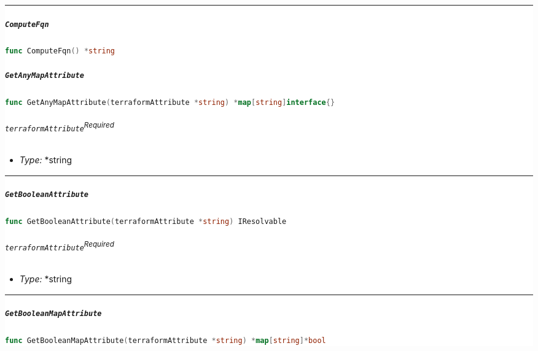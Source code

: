 
---

##### `ComputeFqn` <a name="ComputeFqn" id="@cdktf/provider-databricks.dataDatabricksQualityMonitorV2.DataDatabricksQualityMonitorV2AnomalyDetectionConfigOutputReference.computeFqn"></a>

```go
func ComputeFqn() *string
```

##### `GetAnyMapAttribute` <a name="GetAnyMapAttribute" id="@cdktf/provider-databricks.dataDatabricksQualityMonitorV2.DataDatabricksQualityMonitorV2AnomalyDetectionConfigOutputReference.getAnyMapAttribute"></a>

```go
func GetAnyMapAttribute(terraformAttribute *string) *map[string]interface{}
```

###### `terraformAttribute`<sup>Required</sup> <a name="terraformAttribute" id="@cdktf/provider-databricks.dataDatabricksQualityMonitorV2.DataDatabricksQualityMonitorV2AnomalyDetectionConfigOutputReference.getAnyMapAttribute.parameter.terraformAttribute"></a>

- *Type:* *string

---

##### `GetBooleanAttribute` <a name="GetBooleanAttribute" id="@cdktf/provider-databricks.dataDatabricksQualityMonitorV2.DataDatabricksQualityMonitorV2AnomalyDetectionConfigOutputReference.getBooleanAttribute"></a>

```go
func GetBooleanAttribute(terraformAttribute *string) IResolvable
```

###### `terraformAttribute`<sup>Required</sup> <a name="terraformAttribute" id="@cdktf/provider-databricks.dataDatabricksQualityMonitorV2.DataDatabricksQualityMonitorV2AnomalyDetectionConfigOutputReference.getBooleanAttribute.parameter.terraformAttribute"></a>

- *Type:* *string

---

##### `GetBooleanMapAttribute` <a name="GetBooleanMapAttribute" id="@cdktf/provider-databricks.dataDatabricksQualityMonitorV2.DataDatabricksQualityMonitorV2AnomalyDetectionConfigOutputReference.getBooleanMapAttribute"></a>

```go
func GetBooleanMapAttribute(terraformAttribute *string) *map[string]*bool
```
